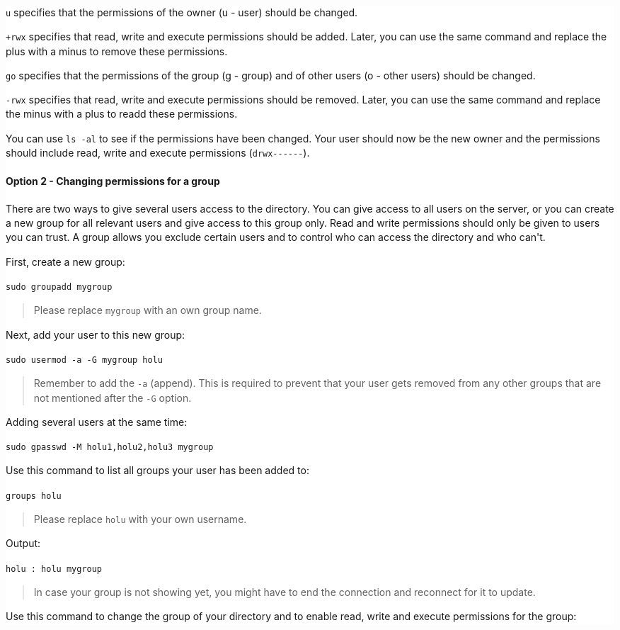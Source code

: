 `u` specifies that the permissions of the owner (u - user) should be changed.

`+rwx` specifies that read, write and execute permissions should be added. Later, you can use the same command and replace the plus with a minus to remove these permissions.

`go` specifies that the permissions of the group (g - group) and of other users (o - other users) should be changed.

`-rwx` specifies that read, write and execute permissions should be removed. Later, you can use the same command and replace the minus with a plus to readd these permissions.

You can use `ls -al` to see if the permissions have been changed. Your user should now be the new owner and the permissions should include read, write and execute permissions (`drwx------`).

#### Option 2 - Changing permissions for a group

There are two ways to give several users access to the directory. You can give access to all users on the server, or you can create a new group for all relevant users and give access to this group only. Read and write permissions should only be given to users you can trust. A group allows you exclude certain users and to control who can access the directory and who can't.

First, create a new group:

```
sudo groupadd mygroup
```

> Please replace `mygroup` with an own group name.

Next, add your user to this new group:

```
sudo usermod -a -G mygroup holu
```

> Remember to add the `-a` (append). This is required to prevent that your user gets removed from any other groups that are not mentioned after the `-G` option.

Adding several users at the same time:

```
sudo gpasswd -M holu1,holu2,holu3 mygroup
```

Use this command to list all groups your user has been added to:

```
groups holu
```

> Please replace `holu` with your own username.

Output:

```
holu : holu mygroup
```

> In case your group is not showing yet, you might have to end the connection and reconnect for it to update.

Use this command to change the group of your directory and to enable read, write and execute permissions for the group:
